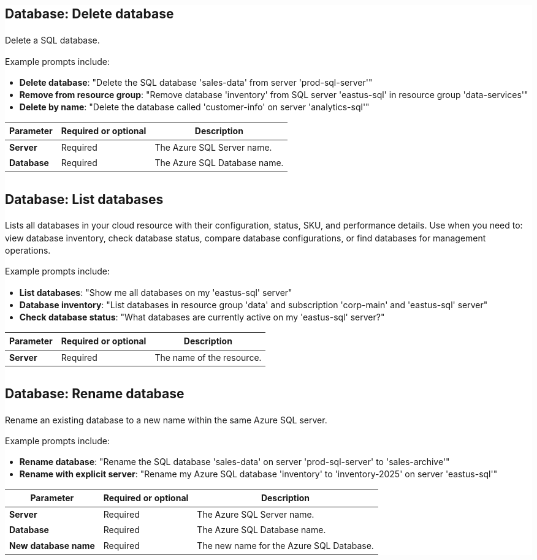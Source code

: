 
## Database: Delete database

Delete a SQL database.



Example prompts include:

- **Delete database**: "Delete the SQL database 'sales-data' from server 'prod-sql-server'"
- **Remove from resource group**: "Remove database 'inventory' from SQL server 'eastus-sql' in resource group 'data-services'"
- **Delete by name**: "Delete the database called 'customer-info' on server 'analytics-sql'"


| Parameter |  Required or optional | Description |
|-----------------------|----------------------|-------------|
| **Server** |  Required | The Azure SQL Server name. |
| **Database** |  Required | The Azure SQL Database name. |

## Database: List databases



Lists all databases in your cloud resource with their configuration, status, SKU, and performance details. Use when you need to: view database inventory, check database status, compare database configurations, or find databases for management operations.

Example prompts include:

- **List databases**: "Show me all databases on my 'eastus-sql' server"
- **Database inventory**: "List databases in resource group 'data' and subscription 'corp-main' and 'eastus-sql' server"
- **Check database status**: "What databases are currently active on my 'eastus-sql' server?"

| Parameter |  Required or optional | Description |
|-----------------------|----------------------|-------------|
| **Server** |  Required |The name of the resource. |


## Database: Rename database



Rename an existing database to a new name within the same Azure SQL server.

Example prompts include:

- **Rename database**: "Rename the SQL database 'sales-data' on server 'prod-sql-server' to 'sales-archive'"
- **Rename with explicit server**: "Rename my Azure SQL database 'inventory' to 'inventory-2025' on server 'eastus-sql'"

| Parameter |  Required or optional | Description |
|-----------------------|----------------------|-------------|
| **Server** |  Required | The Azure SQL Server name. |
| **Database** |  Required | The Azure SQL Database name. |
| **New database name** |  Required | The new name for the Azure SQL Database. |
